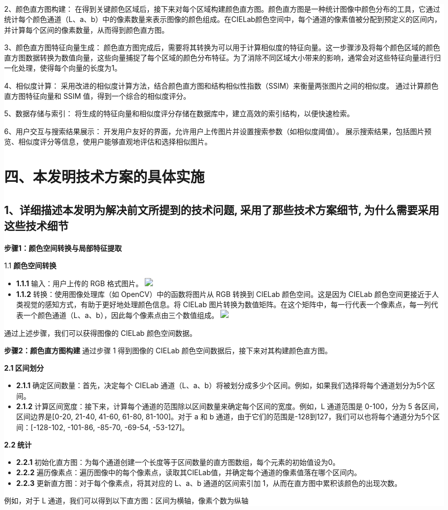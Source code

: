 2、颜色直方图构建：
在得到关键颜色区域后，接下来对每个区域构建颜色直方图。颜色直方图是一种统计图像中颜色分布的工具，它通过统计每个颜色通道（L、a、b）中的像素数量来表示图像的颜色组成。在CIELab颜色空间中，每个通道的像素值被分配到预定义的区间内，并计算每个区间的像素数量，从而得到颜色直方图。


3、颜色直方图特征向量生成：
颜色直方图完成后，需要将其转换为可以用于计算相似度的特征向量。这一步骤涉及将每个颜色区域的颜色直方图数据转换为数值向量，这些向量捕捉了每个区域的颜色分布特征。为了消除不同区域大小带来的影响，通常会对这些特征向量进行归一化处理，使得每个向量的长度为1。

4、相似度计算：
采用改进的相似度计算方法，结合颜色直方图和结构相似性指数（SSIM）来衡量两张图片之间的相似度。
通过计算颜色直方图特征向量和 SSIM 值，得到一个综合的相似度评分。

5、数据存储与索引：
将生成的特征向量和相似度评分存储在数据库中，建立高效的索引结构，以便快速检索。

6、用户交互与搜索结果展示：
开发用户友好的界面，允许用户上传图片并设置搜索参数（如相似度阈值）。
展示搜索结果，包括图片预览、相似度评分等信息，使用户能够直观地评估和选择相似图片。



# 四、本发明技术方案的具体实施

## 1、详细描述本发明为解决前文所提到的技术问题, 采用了那些技术方案细节, 为什么需要采用这些技术细节

**步骤1：颜色空间转换与局部特征提取**

1.1 **颜色空间转换**

- **1.1.1** 输入：用户上传的 RGB 格式图片。
	![](附件/Pasted%20image%2020240414145022.png)
- **1.1.2** 转换：使用图像处理库（如 OpenCV）中的函数将图片从 RGB 转换到 CIELab 颜色空间。这是因为 CIELab 颜色空间更接近于人类视觉的感知方式，有助于更好地处理颜色信息。将 CIELab 图片转换为数值矩阵。在这个矩阵中，每一行代表一个像素点，每一列代表一个颜色通道（L、a、b），因此每个像素点由三个数值组成。
	![](附件/Pasted%20image%2020240414145041.png)


通过上述步骤，我们可以获得图像的 CIELab 颜色空间数据。


**步骤2：颜色直方图构建**
通过步骤 1 得到图像的 CIELab 颜色空间数据后，接下来对其构建颜色直方图。

**2.1 区间划分**

- **2.1.1** 确定区间数量：首先，决定每个 CIELab 通道（L、a、b）将被划分成多少个区间。例如，如果我们选择将每个通道划分为5个区间。
- **2.1.2** 计算区间宽度：接下来，计算每个通道的范围除以区间数量来确定每个区间的宽度。例如，L 通道范围是 0-100，分为 5 各区间，区间边界是\[0-20, 21-40, 41-60, 61-80, 81-100]。对于 a 和 b 通道，由于它们的范围是-128到127，我们可以也将每个通道分为5个区间：\[-128-102, -101-86, -85-70, -69-54, -53-127]。

**2.2 统计**

- **2.2.1** 初始化直方图：为每个通道创建一个长度等于区间数量的直方图数组，每个元素的初始值设为0。
- **2.2.2** 遍历像素点：遍历图像中的每个像素点，读取其CIELab值，并确定每个通道的像素值落在哪个区间内。
- **2.2.3** 更新直方图：对于每个像素点，将其对应的 L、a、b 通道的区间索引加 1，从而在直方图中累积该颜色的出现次数。

例如，对于 L 通道，我们可以得到以下直方图：区间为横轴，像素个数为纵轴
